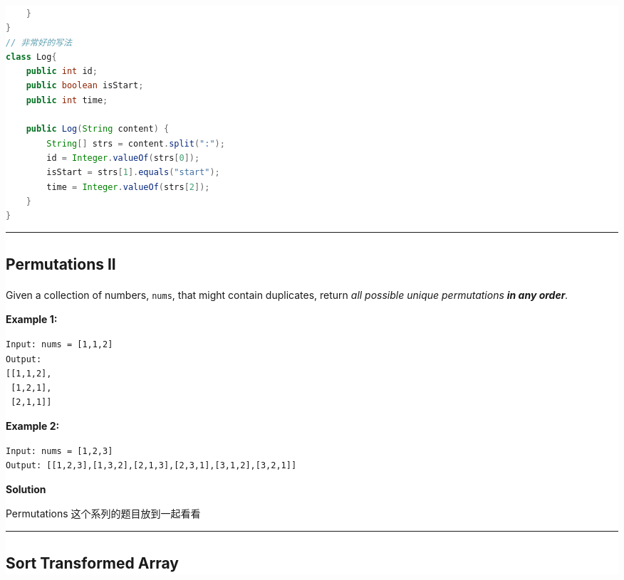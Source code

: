 ```java
    }
}
// 非常好的写法
class Log{
    public int id;
    public boolean isStart;
    public int time;
    
    public Log(String content) {
        String[] strs = content.split(":");
        id = Integer.valueOf(strs[0]);
        isStart = strs[1].equals("start");
        time = Integer.valueOf(strs[2]);
    }
}
```



------



## Permutations II

Given a collection of numbers, `nums`, that might contain duplicates, return *all possible unique permutations **in any order**.*

**Example 1:**

```
Input: nums = [1,1,2]
Output:
[[1,1,2],
 [1,2,1],
 [2,1,1]]
```

**Example 2:**

```
Input: nums = [1,2,3]
Output: [[1,2,3],[1,3,2],[2,1,3],[2,3,1],[3,1,2],[3,2,1]]
```

**Solution**

Permutations 这个系列的题目放到一起看看

```
```



------

## Sort Transformed Array
